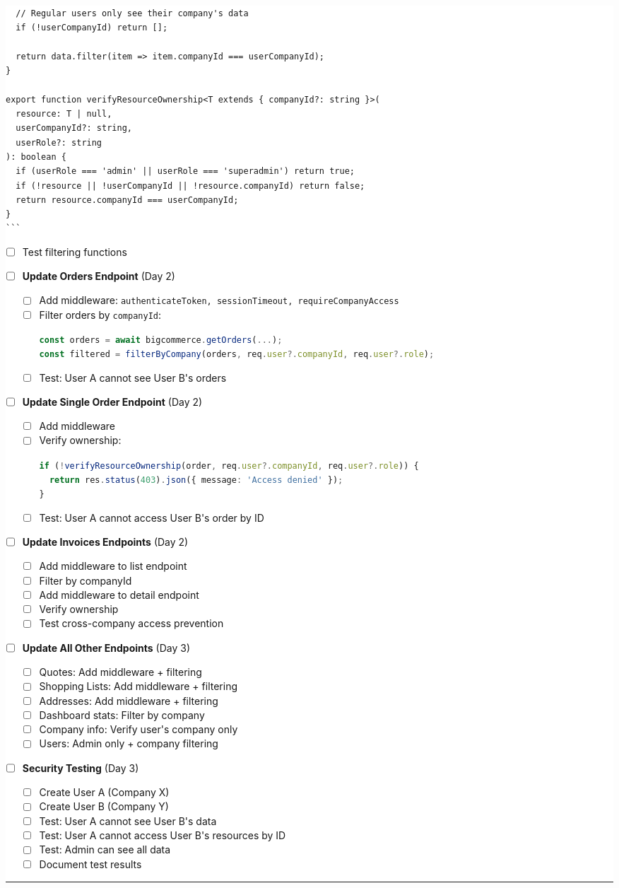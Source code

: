       // Regular users only see their company's data
      if (!userCompanyId) return [];

      return data.filter(item => item.companyId === userCompanyId);
    }

    export function verifyResourceOwnership<T extends { companyId?: string }>(
      resource: T | null,
      userCompanyId?: string,
      userRole?: string
    ): boolean {
      if (userRole === 'admin' || userRole === 'superadmin') return true;
      if (!resource || !userCompanyId || !resource.companyId) return false;
      return resource.companyId === userCompanyId;
    }
    ```
  - [ ] Test filtering functions

- [ ] **Update Orders Endpoint** (Day 2)
  - [ ] Add middleware: `authenticateToken, sessionTimeout, requireCompanyAccess`
  - [ ] Filter orders by `companyId`:
    ```typescript
    const orders = await bigcommerce.getOrders(...);
    const filtered = filterByCompany(orders, req.user?.companyId, req.user?.role);
    ```
  - [ ] Test: User A cannot see User B's orders

- [ ] **Update Single Order Endpoint** (Day 2)
  - [ ] Add middleware
  - [ ] Verify ownership:
    ```typescript
    if (!verifyResourceOwnership(order, req.user?.companyId, req.user?.role)) {
      return res.status(403).json({ message: 'Access denied' });
    }
    ```
  - [ ] Test: User A cannot access User B's order by ID

- [ ] **Update Invoices Endpoints** (Day 2)
  - [ ] Add middleware to list endpoint
  - [ ] Filter by companyId
  - [ ] Add middleware to detail endpoint
  - [ ] Verify ownership
  - [ ] Test cross-company access prevention

- [ ] **Update All Other Endpoints** (Day 3)
  - [ ] Quotes: Add middleware + filtering
  - [ ] Shopping Lists: Add middleware + filtering
  - [ ] Addresses: Add middleware + filtering
  - [ ] Dashboard stats: Filter by company
  - [ ] Company info: Verify user's company only
  - [ ] Users: Admin only + company filtering

- [ ] **Security Testing** (Day 3)
  - [ ] Create User A (Company X)
  - [ ] Create User B (Company Y)
  - [ ] Test: User A cannot see User B's data
  - [ ] Test: User A cannot access User B's resources by ID
  - [ ] Test: Admin can see all data
  - [ ] Document test results

---
